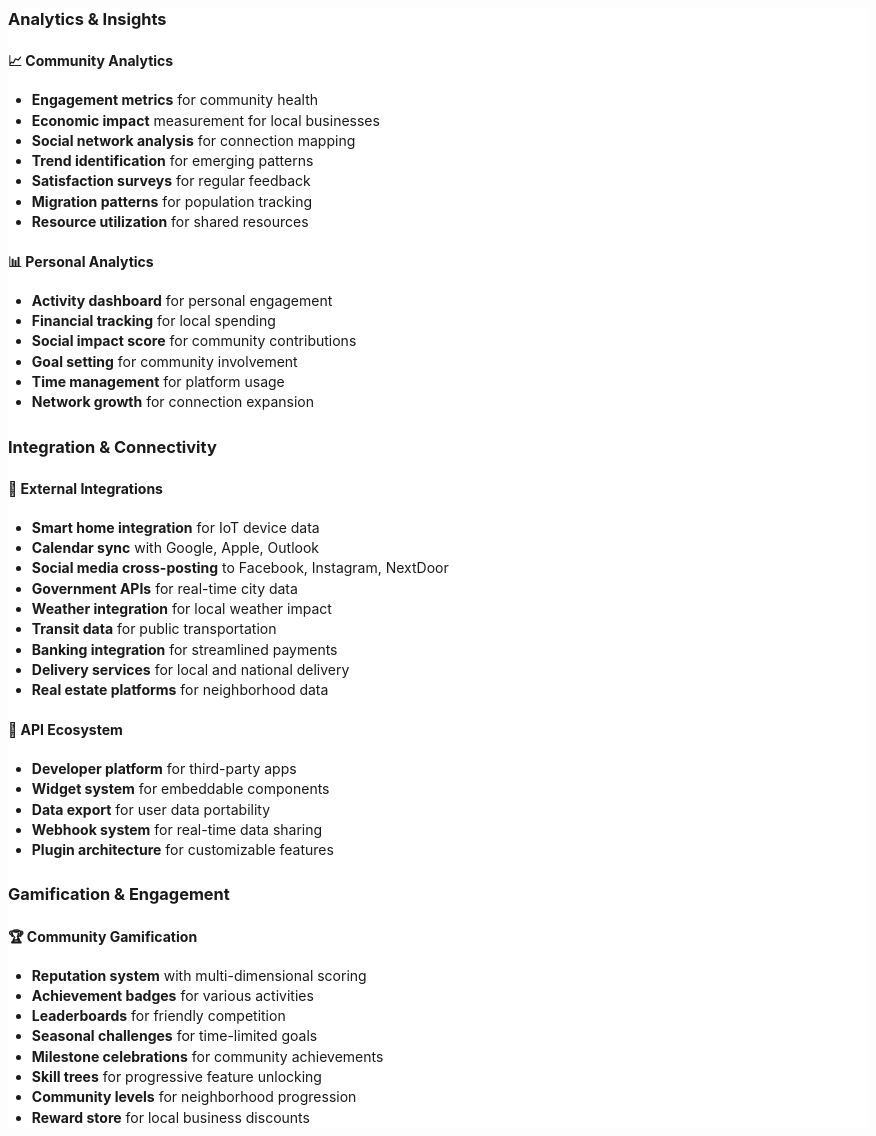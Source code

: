 ### Analytics & Insights

#### 📈 Community Analytics
- **Engagement metrics** for community health
- **Economic impact** measurement for local businesses
- **Social network analysis** for connection mapping
- **Trend identification** for emerging patterns
- **Satisfaction surveys** for regular feedback
- **Migration patterns** for population tracking
- **Resource utilization** for shared resources

#### 📊 Personal Analytics
- **Activity dashboard** for personal engagement
- **Financial tracking** for local spending
- **Social impact score** for community contributions
- **Goal setting** for community involvement
- **Time management** for platform usage
- **Network growth** for connection expansion

### Integration & Connectivity

#### 🔗 External Integrations
- **Smart home integration** for IoT device data
- **Calendar sync** with Google, Apple, Outlook
- **Social media cross-posting** to Facebook, Instagram, NextDoor
- **Government APIs** for real-time city data
- **Weather integration** for local weather impact
- **Transit data** for public transportation
- **Banking integration** for streamlined payments
- **Delivery services** for local and national delivery
- **Real estate platforms** for neighborhood data

#### 🔌 API Ecosystem
- **Developer platform** for third-party apps
- **Widget system** for embeddable components
- **Data export** for user data portability
- **Webhook system** for real-time data sharing
- **Plugin architecture** for customizable features

### Gamification & Engagement

#### 🏆 Community Gamification
- **Reputation system** with multi-dimensional scoring
- **Achievement badges** for various activities
- **Leaderboards** for friendly competition
- **Seasonal challenges** for time-limited goals
- **Milestone celebrations** for community achievements
- **Skill trees** for progressive feature unlocking
- **Community levels** for neighborhood progression
- **Reward store** for local business discounts
